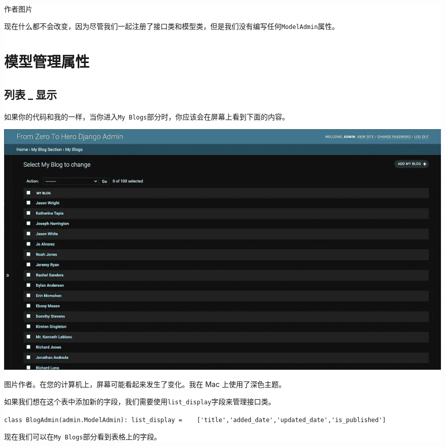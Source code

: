 作者图片

现在什么都不会改变，因为尽管我们一起注册了接口类和模型类，但是我们没有编写任何`ModelAdmin`属性。

# 模型管理属性

## 列表 _ 显示

如果你的代码和我的一样，当你进入`My Blogs`部分时，你应该会在屏幕上看到下面的内容。

![](img/87d5a8925b20b97bfdf50daaeab24abe.png)

图片作者。在您的计算机上，屏幕可能看起来发生了变化。我在 Mac 上使用了深色主题。

如果我们想在这个表中添加新的字段，我们需要使用`list_display`字段来管理接口类。

```
class BlogAdmin(admin.ModelAdmin): list_display =    ['title','added_date','updated_date','is_published']
```

现在我们可以在`My Blogs`部分看到表格上的字段。
